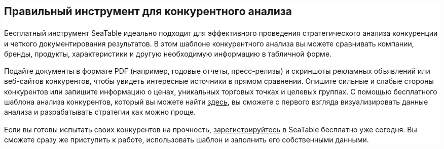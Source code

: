 ## Правильный инструмент для конкурентного анализа

Бесплатный инструмент SeaTable идеально подходит для эффективного проведения стратегического анализа конкуренции и четкого документирования результатов. В этом шаблоне конкурентного анализа вы можете сравнивать компании, бренды, продукты, характеристики и другую необходимую информацию в табличной форме.

Подайте документы в формате PDF (например, годовые отчеты, пресс-релизы) и скриншоты рекламных объявлений или веб-сайтов конкурентов, чтобы увидеть интересные источники в прямом сравнении. Опишите сильные и слабые стороны конкурентов или запишите информацию о ценах, уникальных торговых точках и целевых группах. С помощью бесплатного шаблона анализа конкурентов, который вы можете найти [здесь](https://seatable.io/ru/vorlage/rv0aemhnqjufipzfycgc8w/), вы сможете с первого взгляда визуализировать данные анализа и разрабатывать стратегии как можно проще.

Если вы готовы испытать своих конкурентов на прочность, [зарегистрируйтесь](https://seatable.io/ru/registrierung/) в SeaTable бесплатно уже сегодня. Вы сможете сразу же приступить к работе, использовать шаблон и заполнить его собственными данными.
